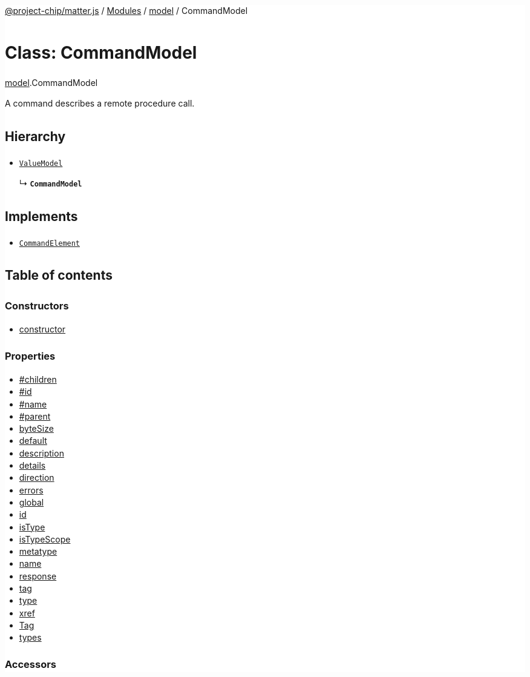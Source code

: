 [@project-chip/matter.js](../README.md) / [Modules](../modules.md) / [model](../modules/model.md) / CommandModel

# Class: CommandModel

[model](../modules/model.md).CommandModel

A command describes a remote procedure call.

## Hierarchy

- [`ValueModel`](model.ValueModel.md)

  ↳ **`CommandModel`**

## Implements

- [`CommandElement`](../interfaces/model.CommandElement-1.md)

## Table of contents

### Constructors

- [constructor](model.CommandModel.md#constructor)

### Properties

- [#children](model.CommandModel.md##children)
- [#id](model.CommandModel.md##id)
- [#name](model.CommandModel.md##name)
- [#parent](model.CommandModel.md##parent)
- [byteSize](model.CommandModel.md#bytesize)
- [default](model.CommandModel.md#default)
- [description](model.CommandModel.md#description)
- [details](model.CommandModel.md#details)
- [direction](model.CommandModel.md#direction)
- [errors](model.CommandModel.md#errors)
- [global](model.CommandModel.md#global)
- [id](model.CommandModel.md#id)
- [isType](model.CommandModel.md#istype)
- [isTypeScope](model.CommandModel.md#istypescope)
- [metatype](model.CommandModel.md#metatype)
- [name](model.CommandModel.md#name)
- [response](model.CommandModel.md#response)
- [tag](model.CommandModel.md#tag)
- [type](model.CommandModel.md#type)
- [xref](model.CommandModel.md#xref)
- [Tag](model.CommandModel.md#tag-1)
- [types](model.CommandModel.md#types)

### Accessors
